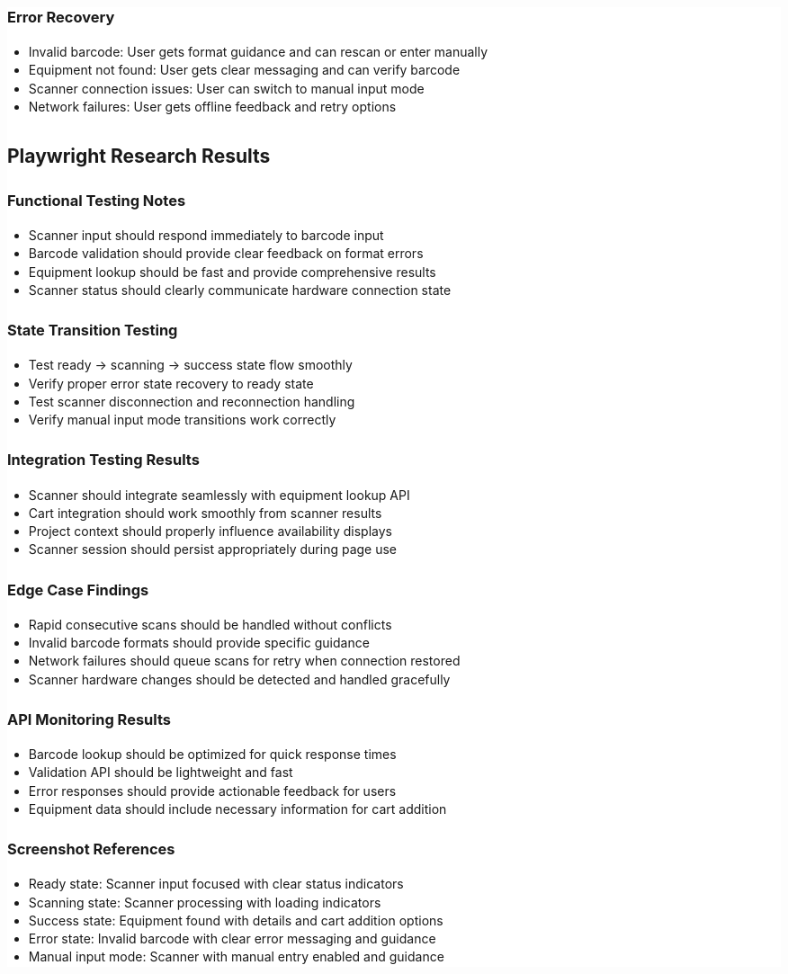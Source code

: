 ### Error Recovery

- Invalid barcode: User gets format guidance and can rescan or enter manually
- Equipment not found: User gets clear messaging and can verify barcode
- Scanner connection issues: User can switch to manual input mode
- Network failures: User gets offline feedback and retry options

## Playwright Research Results

### Functional Testing Notes

- Scanner input should respond immediately to barcode input
- Barcode validation should provide clear feedback on format errors
- Equipment lookup should be fast and provide comprehensive results
- Scanner status should clearly communicate hardware connection state

### State Transition Testing

- Test ready → scanning → success state flow smoothly
- Verify proper error state recovery to ready state
- Test scanner disconnection and reconnection handling
- Verify manual input mode transitions work correctly

### Integration Testing Results

- Scanner should integrate seamlessly with equipment lookup API
- Cart integration should work smoothly from scanner results
- Project context should properly influence availability displays
- Scanner session should persist appropriately during page use

### Edge Case Findings

- Rapid consecutive scans should be handled without conflicts
- Invalid barcode formats should provide specific guidance
- Network failures should queue scans for retry when connection restored
- Scanner hardware changes should be detected and handled gracefully

### API Monitoring Results

- Barcode lookup should be optimized for quick response times
- Validation API should be lightweight and fast
- Error responses should provide actionable feedback for users
- Equipment data should include necessary information for cart addition

### Screenshot References

- Ready state: Scanner input focused with clear status indicators
- Scanning state: Scanner processing with loading indicators
- Success state: Equipment found with details and cart addition options
- Error state: Invalid barcode with clear error messaging and guidance
- Manual input mode: Scanner with manual entry enabled and guidance
